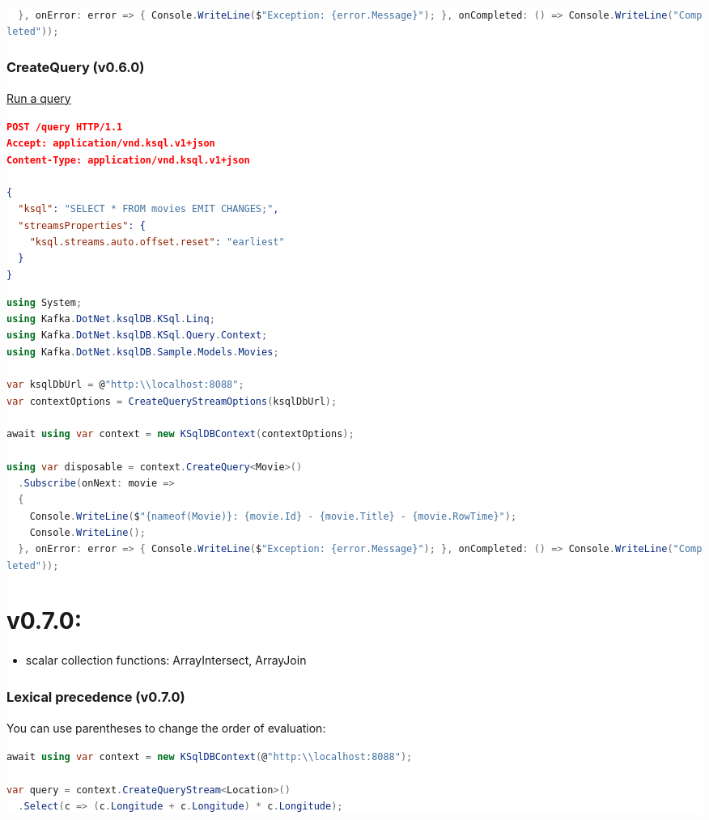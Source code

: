 ```C#
  }, onError: error => { Console.WriteLine($"Exception: {error.Message}"); }, onCompleted: () => Console.WriteLine("Completed"));
```

### CreateQuery (v0.6.0)
[Run a query](https://docs.ksqldb.io/en/latest/developer-guide/ksqldb-rest-api/query-endpoint/#post-query)
```JSON
POST /query HTTP/1.1
Accept: application/vnd.ksql.v1+json
Content-Type: application/vnd.ksql.v1+json

{
  "ksql": "SELECT * FROM movies EMIT CHANGES;",
  "streamsProperties": {
    "ksql.streams.auto.offset.reset": "earliest"
  }
}
```
```C#
using System;
using Kafka.DotNet.ksqlDB.KSql.Linq;
using Kafka.DotNet.ksqlDB.KSql.Query.Context;
using Kafka.DotNet.ksqlDB.Sample.Models.Movies;

var ksqlDbUrl = @"http:\\localhost:8088";
var contextOptions = CreateQueryStreamOptions(ksqlDbUrl);

await using var context = new KSqlDBContext(contextOptions);

using var disposable = context.CreateQuery<Movie>()        
  .Subscribe(onNext: movie =>
  {
    Console.WriteLine($"{nameof(Movie)}: {movie.Id} - {movie.Title} - {movie.RowTime}");
    Console.WriteLine();
  }, onError: error => { Console.WriteLine($"Exception: {error.Message}"); }, onCompleted: () => Console.WriteLine("Completed"));
```

# v0.7.0:
- scalar collection functions: ArrayIntersect, ArrayJoin

### Lexical precedence (v0.7.0)
You can use parentheses to change the order of evaluation:
```C#
await using var context = new KSqlDBContext(@"http:\\localhost:8088");

var query = context.CreateQueryStream<Location>()
  .Select(c => (c.Longitude + c.Longitude) * c.Longitude);
```

